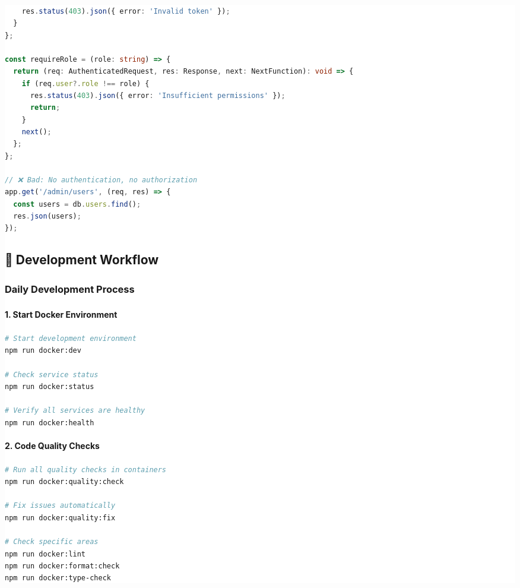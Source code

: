 ```typescript
    res.status(403).json({ error: 'Invalid token' });
  }
};

const requireRole = (role: string) => {
  return (req: AuthenticatedRequest, res: Response, next: NextFunction): void => {
    if (req.user?.role !== role) {
      res.status(403).json({ error: 'Insufficient permissions' });
      return;
    }
    next();
  };
};

// ❌ Bad: No authentication, no authorization
app.get('/admin/users', (req, res) => {
  const users = db.users.find();
  res.json(users);
});
```

## 🚀 **Development Workflow**

### **Daily Development Process**

#### **1. Start Docker Environment**
```bash
# Start development environment
npm run docker:dev

# Check service status
npm run docker:status

# Verify all services are healthy
npm run docker:health
```

#### **2. Code Quality Checks**
```bash
# Run all quality checks in containers
npm run docker:quality:check

# Fix issues automatically
npm run docker:quality:fix

# Check specific areas
npm run docker:lint
npm run docker:format:check
npm run docker:type-check
```
